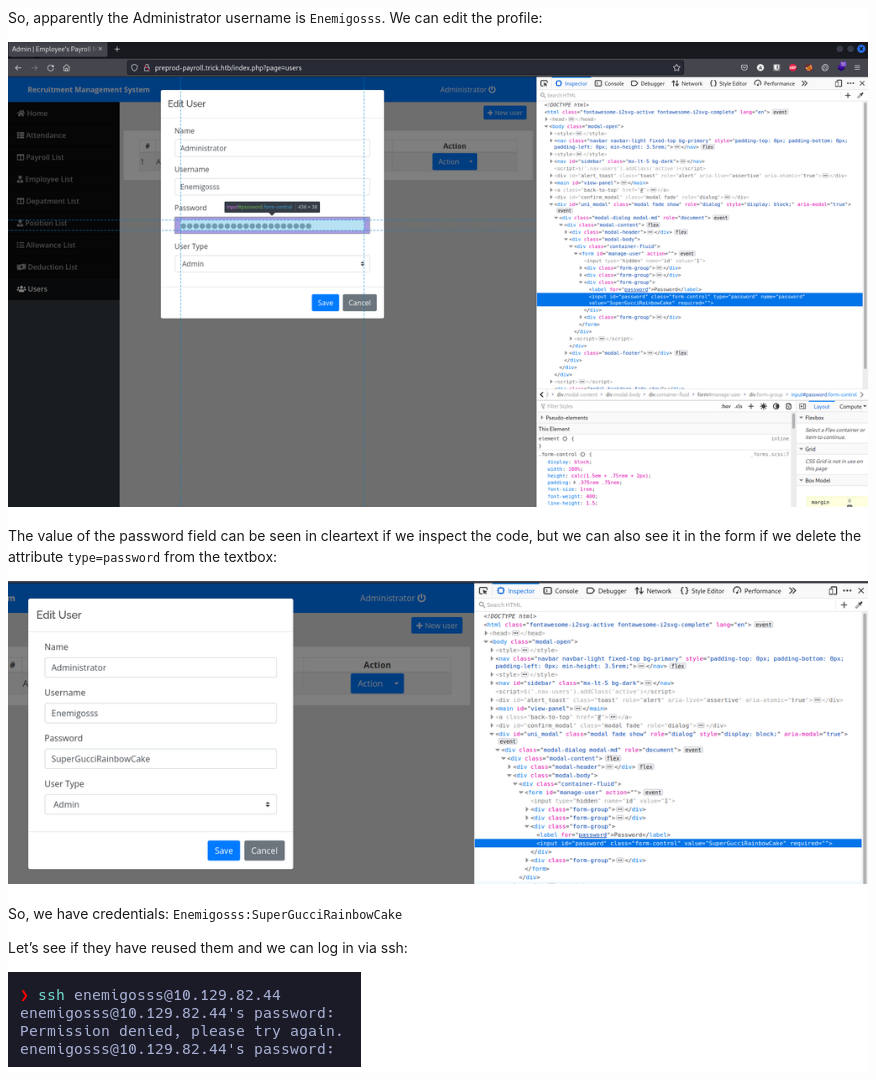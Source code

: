 So, apparently the Administrator username is `Enemigosss`. We can edit the profile:

![Untitled](images/Untitled%2021.png)

The value of the password field can be seen in cleartext if we inspect the code, but we can also see it in the form if we delete the attribute `type=password` from the textbox:

![Untitled](images/Untitled%2022.png)

So, we have credentials: `Enemigosss:SuperGucciRainbowCake`

Let’s see if they have reused them and we can log in via ssh:

![Untitled](images/Untitled%2023.png)
